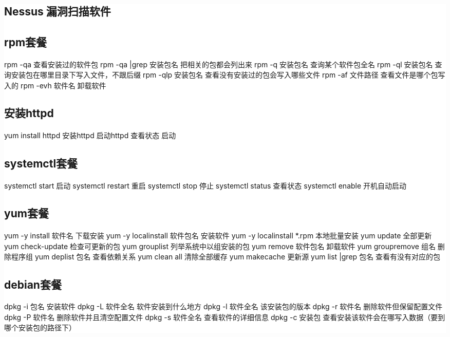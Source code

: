 ## Nessus 漏洞扫描软件

## rpm套餐

rpm -qa 查看安装过的软件包
rpm -qa |grep 安装包名 把相关的包都会列出来
rpm -q 安装包名 查询某个软件包全名
rpm -ql 安装包名 查询安装包在哪里目录下写入文件，不跟后缀
rpm -qlp 安装包名 查看没有安装过的包会写入哪些文件
rpm -af 文件路径 查看文件是哪个包写入的
rpm -evh 软件名 卸载软件

## 安装httpd

yum install httpd 安装httpd 
启动httpd
查看状态
启动

## systemctl套餐

systemctl start 启动
systemctl restart 重启
systemctl stop 停止
systemctl status 查看状态
systemctl enable 开机自动启动

## yum套餐

yum -y install 软件名 下载安装
yum -y localinstall 软件包名 安装软件
yum -y localinstall *.rpm 本地批量安装
yum update 全部更新
yum check-update 检查可更新的包
yum grouplist 列举系统中以组安装的包
yum remove  软件包名 卸载软件
yum groupremove 组名 删除程序组
yum deplist 包名 查看依赖关系
yum clean all 清除全部缓存
yum makecache 更新源
yum list |grep 包名 查看有没有对应的包

## debian套餐

dpkg -i 包名 安装软件
dpkg -L 软件全名 软件安装到什么地方
dpkg -l 软件全名 该安装包的版本
dpkg -r 软件名 删除软件但保留配置文件
dpkg -P 软件名 删除软件并且清空配置文件
dpkg -s 软件全名 查看软件的详细信息
dpkg -c 安装包 查看安装该软件会在哪写入数据（要到哪个安装包的路径下）
